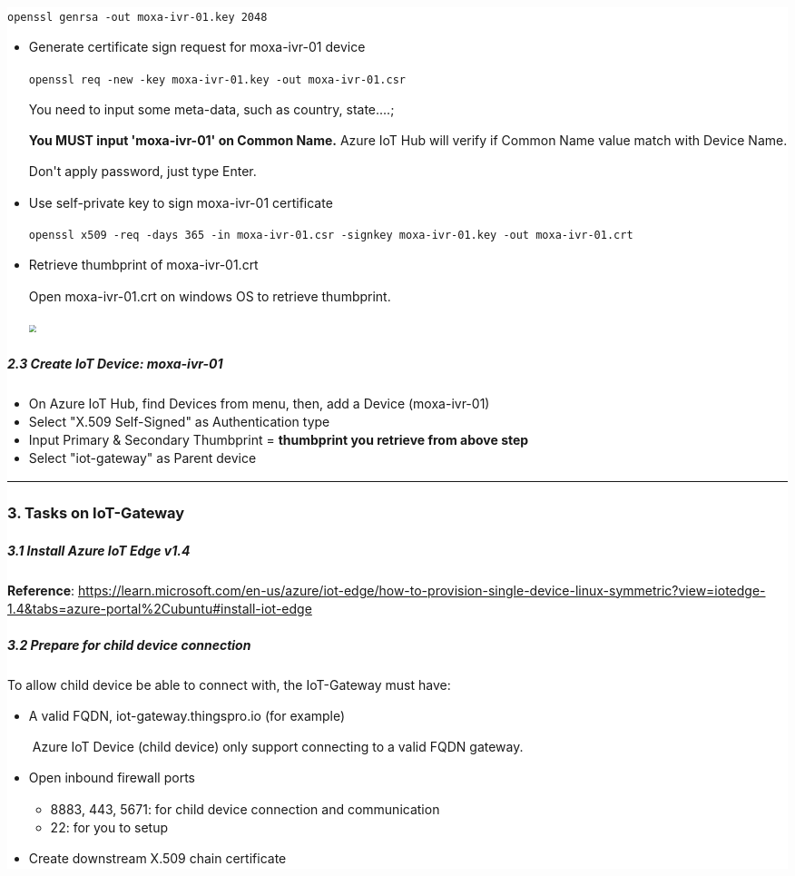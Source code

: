   ```
  openssl genrsa -out moxa-ivr-01.key 2048
  ```

- Generate certificate sign request for moxa-ivr-01 device

  ```
  openssl req -new -key moxa-ivr-01.key -out moxa-ivr-01.csr
  ```

  You need to input some meta-data, such as country, state....; 

  **You MUST input 'moxa-ivr-01' on Common Name.** Azure IoT Hub will verify if Common Name value match with Device Name.

  Don't apply password, just type Enter.

- Use self-private key to sign moxa-ivr-01 certificate

  ```
  openssl x509 -req -days 365 -in moxa-ivr-01.csr -signkey moxa-ivr-01.key -out moxa-ivr-01.crt
  ```

- Retrieve thumbprint of moxa-ivr-01.crt

  Open moxa-ivr-01.crt on windows OS to retrieve thumbprint.

  <img src="https://thingspro.blob.core.windows.net/resource/document/E-ON/E-ON-2-thumb.JPG" style="zoom:50%;" />

##### 2.3 Create IoT Device: moxa-ivr-01

- On Azure IoT Hub, find Devices from menu, then, add a Device (moxa-ivr-01)
- Select "X.509 Self-Signed" as Authentication type
- Input Primary & Secondary Thumbprint = **thumbprint you retrieve from above step**
- Select "iot-gateway" as Parent device



------

### 3. Tasks on IoT-Gateway

##### 3.1 Install Azure IoT Edge v1.4

**Reference**: https://learn.microsoft.com/en-us/azure/iot-edge/how-to-provision-single-device-linux-symmetric?view=iotedge-1.4&tabs=azure-portal%2Cubuntu#install-iot-edge

##### 3.2 Prepare for child device connection

To allow child device be able to connect with, the IoT-Gateway must have:

- A valid FQDN, iot-gateway.thingspro.io (for example)

  ​	Azure IoT Device (child device) only support connecting to a valid FQDN gateway.

- Open inbound firewall ports

  - 8883, 443, 5671: for child device connection and communication
  - 22: for you to setup

- Create downstream X.509 chain certificate
